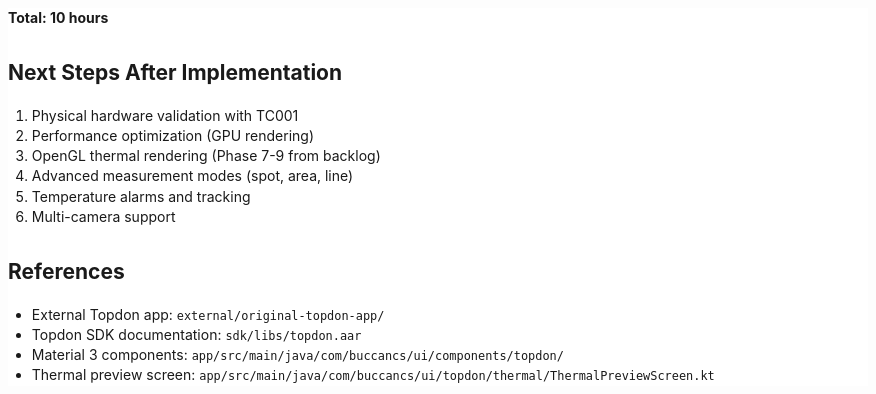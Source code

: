 **Total: 10 hours**

## Next Steps After Implementation

1. Physical hardware validation with TC001
2. Performance optimization (GPU rendering)
3. OpenGL thermal rendering (Phase 7-9 from backlog)
4. Advanced measurement modes (spot, area, line)
5. Temperature alarms and tracking
6. Multi-camera support

## References

- External Topdon app: `external/original-topdon-app/`
- Topdon SDK documentation: `sdk/libs/topdon.aar`
- Material 3 components: `app/src/main/java/com/buccancs/ui/components/topdon/`
- Thermal preview screen: `app/src/main/java/com/buccancs/ui/topdon/thermal/ThermalPreviewScreen.kt`


